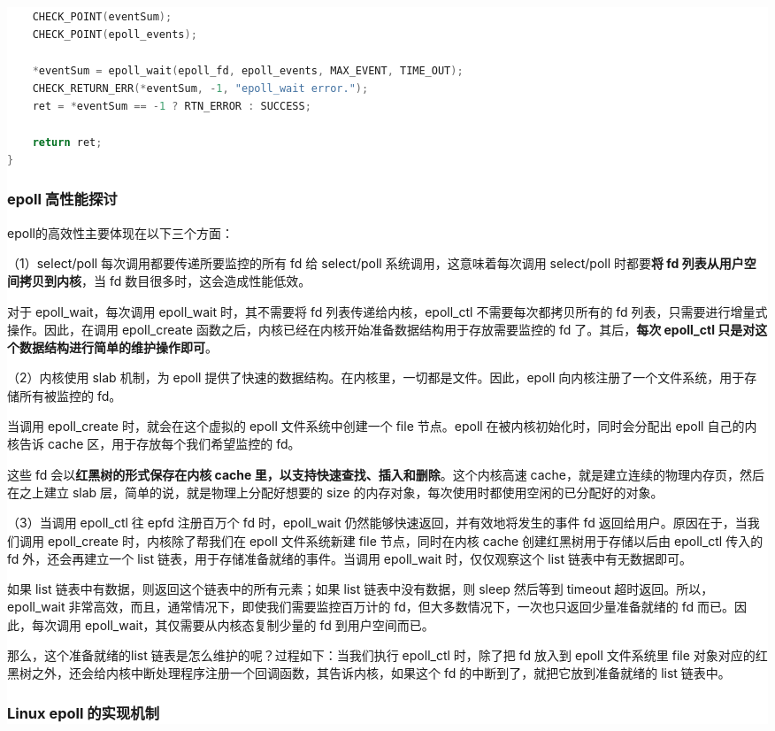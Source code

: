 ```c
    CHECK_POINT(eventSum);
    CHECK_POINT(epoll_events);

    *eventSum = epoll_wait(epoll_fd, epoll_events, MAX_EVENT, TIME_OUT);
    CHECK_RETURN_ERR(*eventSum, -1, "epoll_wait error.");
    ret = *eventSum == -1 ? RTN_ERROR : SUCCESS;

    return ret;
}
```

### epoll 高性能探讨

epoll的高效性主要体现在以下三个方面：

（1）select/poll 每次调用都要传递所要监控的所有 fd 给 select/poll 系统调用，这意味着每次调用 select/poll 时都要**将 fd 列表从用户空间拷贝到内核**，当 fd 数目很多时，这会造成性能低效。

对于 epoll_wait，每次调用 epoll_wait 时，其不需要将 fd 列表传递给内核，epoll_ctl 不需要每次都拷贝所有的 fd 列表，只需要进行增量式操作。因此，在调用 epoll_create 函数之后，内核已经在内核开始准备数据结构用于存放需要监控的 fd 了。其后，**每次 epoll_ctl 只是对这个数据结构进行简单的维护操作即可**。

（2）内核使用 slab 机制，为 epoll 提供了快速的数据结构。在内核里，一切都是文件。因此，epoll 向内核注册了一个文件系统，用于存储所有被监控的 fd。

当调用 epoll_create 时，就会在这个虚拟的 epoll 文件系统中创建一个 file 节点。epoll 在被内核初始化时，同时会分配出 epoll 自己的内核告诉 cache 区，用于存放每个我们希望监控的 fd。

这些 fd 会以**红黑树的形式保存在内核 cache 里，以支持快速查找、插入和删除**。这个内核高速 cache，就是建立连续的物理内存页，然后在之上建立 slab 层，简单的说，就是物理上分配好想要的 size 的内存对象，每次使用时都使用空闲的已分配好的对象。

（3）当调用 epoll_ctl 往 epfd 注册百万个 fd 时，epoll_wait 仍然能够快速返回，并有效地将发生的事件 fd 返回给用户。原因在于，当我们调用 epoll_create 时，内核除了帮我们在 epoll 文件系统新建 file 节点，同时在内核 cache 创建红黑树用于存储以后由 epoll_ctl 传入的 fd 外，还会再建立一个 list 链表，用于存储准备就绪的事件。当调用 epoll_wait 时，仅仅观察这个 list 链表中有无数据即可。

如果 list 链表中有数据，则返回这个链表中的所有元素；如果 list 链表中没有数据，则 sleep 然后等到 timeout 超时返回。所以，epoll_wait 非常高效，而且，通常情况下，即使我们需要监控百万计的 fd，但大多数情况下，一次也只返回少量准备就绪的 fd 而已。因此，每次调用 epoll_wait，其仅需要从内核态复制少量的 fd 到用户空间而已。

那么，这个准备就绪的list 链表是怎么维护的呢？过程如下：当我们执行 epoll_ctl 时，除了把 fd 放入到 epoll 文件系统里 file 对象对应的红黑树之外，还会给内核中断处理程序注册一个回调函数，其告诉内核，如果这个 fd 的中断到了，就把它放到准备就绪的 list 链表中。

### Linux epoll 的实现机制
